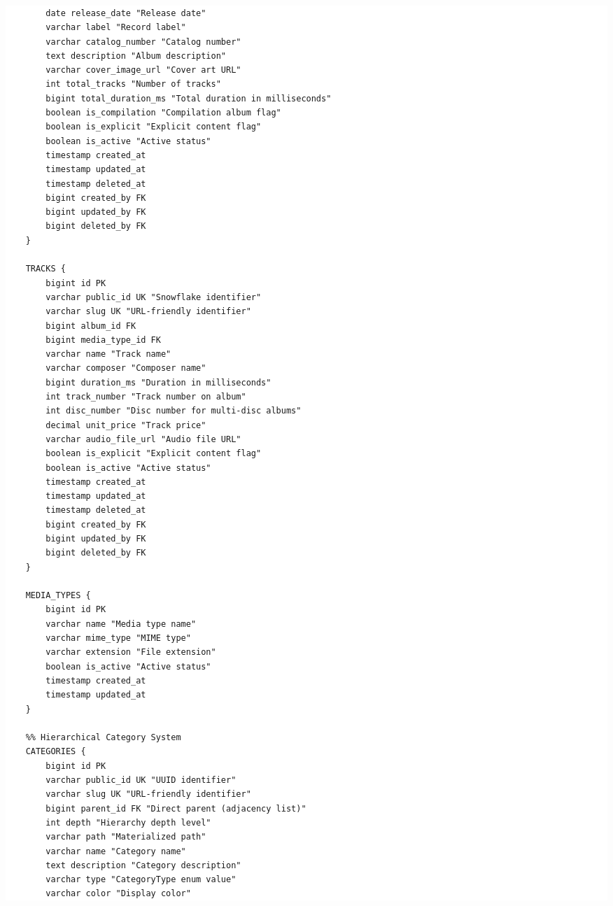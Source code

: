 ```mermaid
        date release_date "Release date"
        varchar label "Record label"
        varchar catalog_number "Catalog number"
        text description "Album description"
        varchar cover_image_url "Cover art URL"
        int total_tracks "Number of tracks"
        bigint total_duration_ms "Total duration in milliseconds"
        boolean is_compilation "Compilation album flag"
        boolean is_explicit "Explicit content flag"
        boolean is_active "Active status"
        timestamp created_at
        timestamp updated_at
        timestamp deleted_at
        bigint created_by FK
        bigint updated_by FK
        bigint deleted_by FK
    }

    TRACKS {
        bigint id PK
        varchar public_id UK "Snowflake identifier"
        varchar slug UK "URL-friendly identifier"
        bigint album_id FK
        bigint media_type_id FK
        varchar name "Track name"
        varchar composer "Composer name"
        bigint duration_ms "Duration in milliseconds"
        int track_number "Track number on album"
        int disc_number "Disc number for multi-disc albums"
        decimal unit_price "Track price"
        varchar audio_file_url "Audio file URL"
        boolean is_explicit "Explicit content flag"
        boolean is_active "Active status"
        timestamp created_at
        timestamp updated_at
        timestamp deleted_at
        bigint created_by FK
        bigint updated_by FK
        bigint deleted_by FK
    }

    MEDIA_TYPES {
        bigint id PK
        varchar name "Media type name"
        varchar mime_type "MIME type"
        varchar extension "File extension"
        boolean is_active "Active status"
        timestamp created_at
        timestamp updated_at
    }

    %% Hierarchical Category System
    CATEGORIES {
        bigint id PK
        varchar public_id UK "UUID identifier"
        varchar slug UK "URL-friendly identifier"
        bigint parent_id FK "Direct parent (adjacency list)"
        int depth "Hierarchy depth level"
        varchar path "Materialized path"
        varchar name "Category name"
        text description "Category description"
        varchar type "CategoryType enum value"
        varchar color "Display color"
```